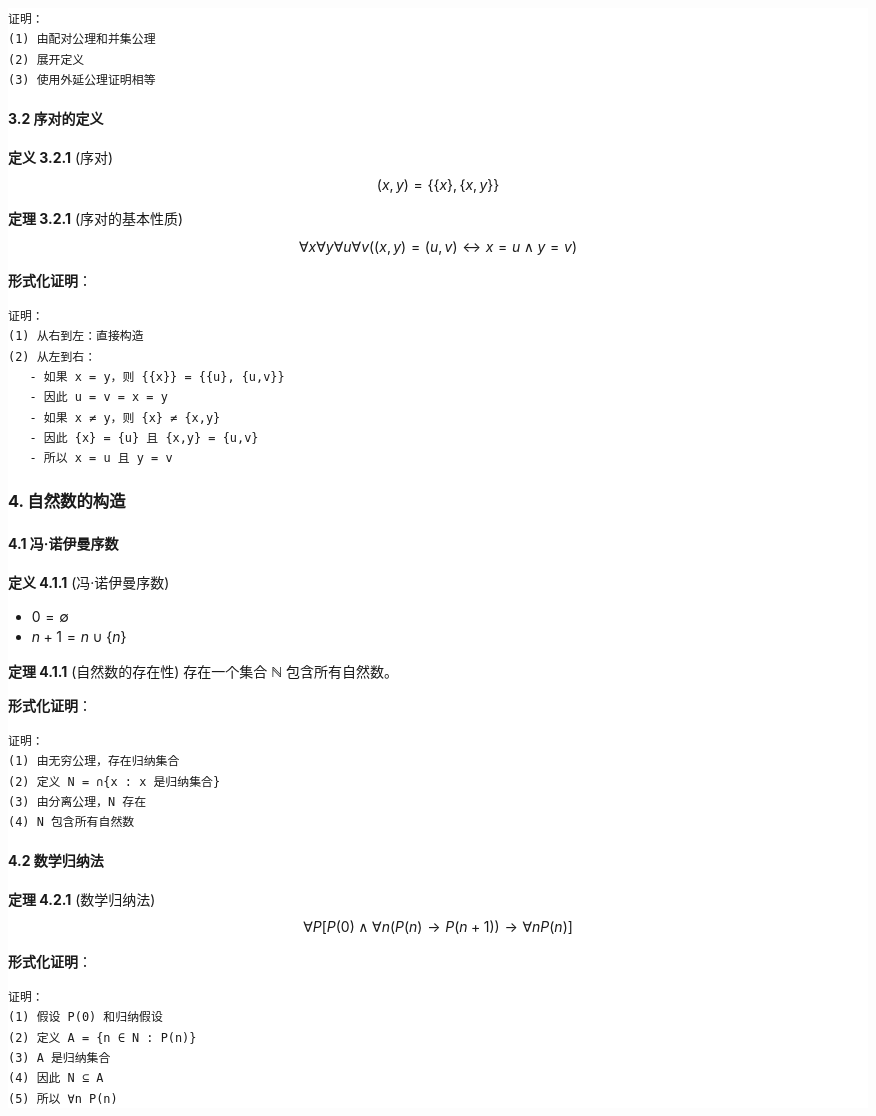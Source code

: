 ```text
证明：
(1) 由配对公理和并集公理
(2) 展开定义
(3) 使用外延公理证明相等
```

#### 3.2 序对的定义

**定义 3.2.1** (序对)
$$(x, y) = \{\{x\}, \{x, y\}\}$$

**定理 3.2.1** (序对的基本性质)
$$\forall x \forall y \forall u \forall v ((x, y) = (u, v) \leftrightarrow x = u \land y = v)$$

**形式化证明**：

```text
证明：
(1) 从右到左：直接构造
(2) 从左到右：
   - 如果 x = y，则 {{x}} = {{u}, {u,v}}
   - 因此 u = v = x = y
   - 如果 x ≠ y，则 {x} ≠ {x,y}
   - 因此 {x} = {u} 且 {x,y} = {u,v}
   - 所以 x = u 且 y = v
```

### 4. 自然数的构造

#### 4.1 冯·诺伊曼序数

**定义 4.1.1** (冯·诺伊曼序数)

- $0 = \emptyset$
- $n + 1 = n \cup \{n\}$

**定理 4.1.1** (自然数的存在性)
存在一个集合 $\mathbb{N}$ 包含所有自然数。

**形式化证明**：

```text
证明：
(1) 由无穷公理，存在归纳集合
(2) 定义 N = ∩{x : x 是归纳集合}
(3) 由分离公理，N 存在
(4) N 包含所有自然数
```

#### 4.2 数学归纳法

**定理 4.2.1** (数学归纳法)
$$\forall P[P(0) \land \forall n(P(n) \rightarrow P(n+1)) \rightarrow \forall n P(n)]$$

**形式化证明**：

```text
证明：
(1) 假设 P(0) 和归纳假设
(2) 定义 A = {n ∈ N : P(n)}
(3) A 是归纳集合
(4) 因此 N ⊆ A
(5) 所以 ∀n P(n)
```
